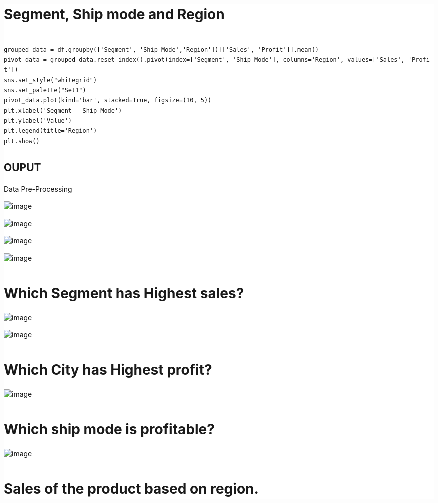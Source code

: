 # Segment, Ship mode and Region

```

grouped_data = df.groupby(['Segment', 'Ship Mode','Region'])[['Sales', 'Profit']].mean()
pivot_data = grouped_data.reset_index().pivot(index=['Segment', 'Ship Mode'], columns='Region', values=['Sales', 'Profit'])
sns.set_style("whitegrid")
sns.set_palette("Set1")
pivot_data.plot(kind='bar', stacked=True, figsize=(10, 5))
plt.xlabel('Segment - Ship Mode')
plt.ylabel('Value')
plt.legend(title='Region')
plt.show()

```

## OUPUT

Data Pre-Processing

![image](https://github.com/Hemasonica774/Ex-08-Data-Visualization-/assets/118361409/e08376b2-30f7-410f-94fb-0396a1c1b4d3)

![image](https://github.com/Hemasonica774/Ex-08-Data-Visualization-/assets/118361409/aaa6afb8-ae1b-49cd-a7a5-1e6101a428f6)

![image](https://github.com/Hemasonica774/Ex-08-Data-Visualization-/assets/118361409/ee0edf8f-e674-4662-b839-05794aaf576e)

![image](https://github.com/Hemasonica774/Ex-08-Data-Visualization-/assets/118361409/430b9c75-49b1-48d9-9c2b-f19f1ef30f4e)


# Which Segment has Highest sales?

![image](https://github.com/Hemasonica774/Ex-08-Data-Visualization-/assets/118361409/98865336-2ba1-4025-bd83-1960374afdd1)

![image](https://github.com/Hemasonica774/Ex-08-Data-Visualization-/assets/118361409/8ef74020-859f-46bf-9925-acb51617bfac)


# Which City has Highest profit?

![image](https://github.com/Hemasonica774/Ex-08-Data-Visualization-/assets/118361409/2ed63905-4c35-4922-b1cf-4b8284be19bf)


# Which ship mode is profitable?

![image](https://github.com/Hemasonica774/Ex-08-Data-Visualization-/assets/118361409/d39d8d04-75a5-4a77-931d-180d462fb281)


# Sales of the product based on region.
